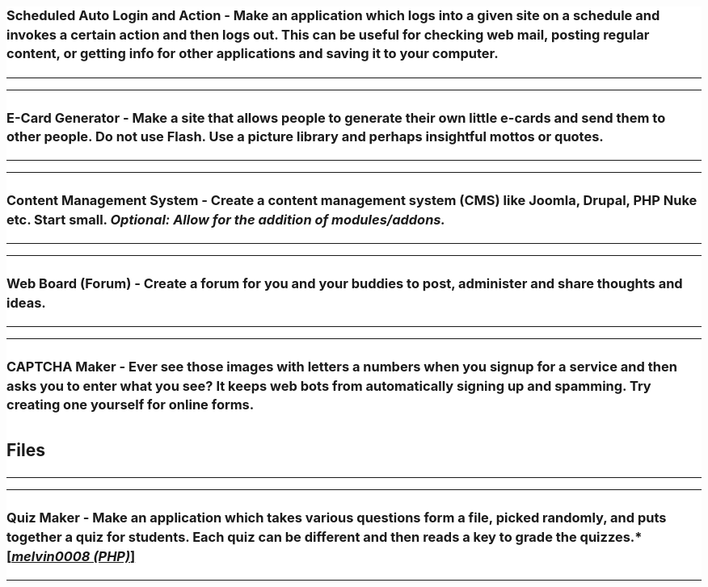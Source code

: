 
### **Scheduled Auto Login and Action** - Make an application which logs into a given site on a schedule and invokes a certain action and then logs out. This can be useful for checking web mail, posting regular content, or getting info for other applications and saving it to your computer.

---

---

### **E-Card Generator** - Make a site that allows people to generate their own little e-cards and send them to other people. Do not use Flash. Use a picture library and perhaps insightful mottos or quotes.

---

---

### **Content Management System** - Create a content management system (CMS) like Joomla, Drupal, PHP Nuke etc. Start small. _Optional: Allow for the addition of modules/addons._

---

---

### **Web Board (Forum)** - Create a forum for you and your buddies to post, administer and share thoughts and ideas.

---

---

### **CAPTCHA Maker** - Ever see those images with letters a numbers when you signup for a service and then asks you to enter what you see? It keeps web bots from automatically signing up and spamming. Try creating one yourself for online forms.

## Files

---

---

### **Quiz Maker** - Make an application which takes various questions form a file, picked randomly, and puts together a quiz for students. Each quiz can be different and then reads a key to grade the quizzes.\* [\[_melvin0008 (PHP)_\]](https://github.com/melvin0008/quizcreator)

---
